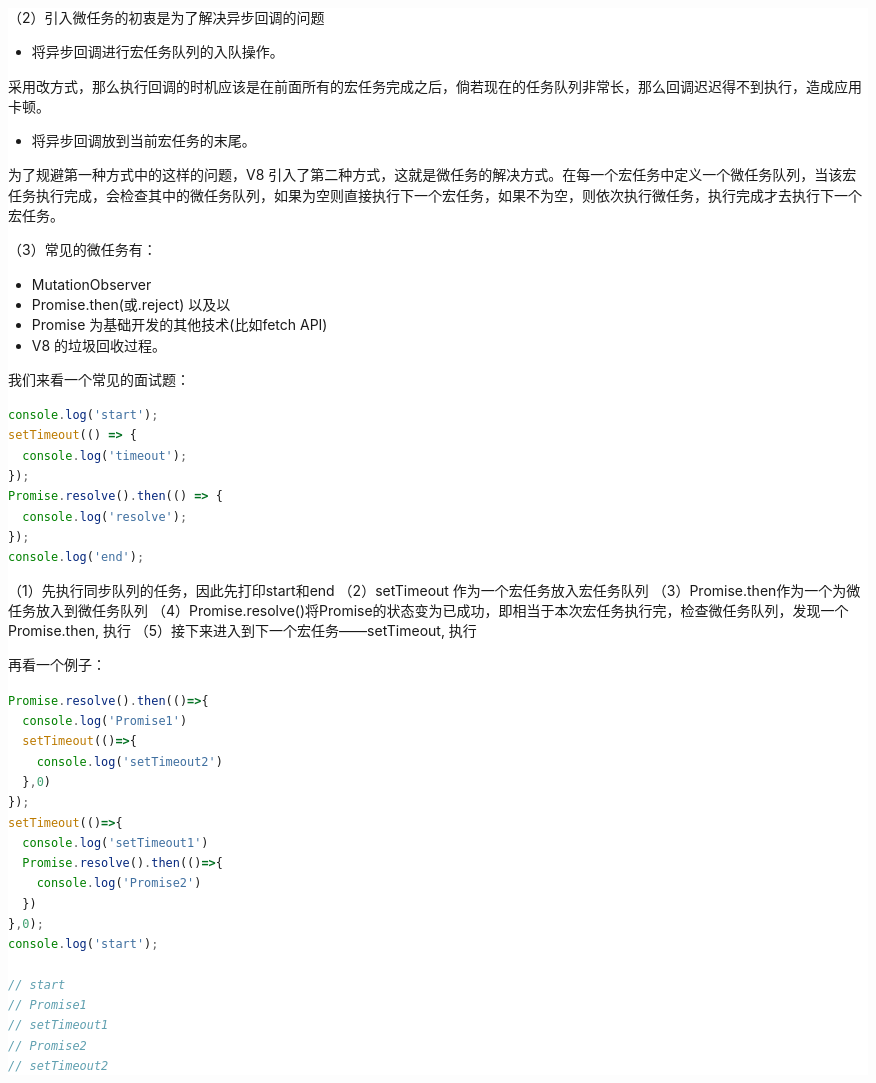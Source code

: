 （2）引入微任务的初衷是为了解决异步回调的问题

- 将异步回调进行宏任务队列的入队操作。

采用改方式，那么执行回调的时机应该是在前面所有的宏任务完成之后，倘若现在的任务队列非常长，那么回调迟迟得不到执行，造成应用卡顿。

- 将异步回调放到当前宏任务的末尾。

为了规避第一种方式中的这样的问题，V8 引入了第二种方式，这就是微任务的解决方式。在每一个宏任务中定义一个微任务队列，当该宏任务执行完成，会检查其中的微任务队列，如果为空则直接执行下一个宏任务，如果不为空，则依次执行微任务，执行完成才去执行下一个宏任务。

（3）常见的微任务有：

- MutationObserver
- Promise.then(或.reject) 以及以
- Promise 为基础开发的其他技术(比如fetch API)
- V8 的垃圾回收过程。



我们来看一个常见的面试题：

```javascript
console.log('start'); 
setTimeout(() => { 
  console.log('timeout'); 
}); 
Promise.resolve().then(() => { 
  console.log('resolve'); 
}); 
console.log('end'); 
```

（1）先执行同步队列的任务，因此先打印start和end
（2）setTimeout 作为一个宏任务放入宏任务队列
（3）Promise.then作为一个为微任务放入到微任务队列
（4）Promise.resolve()将Promise的状态变为已成功，即相当于本次宏任务执行完，检查微任务队列，发现一个Promise.then, 执行
（5）接下来进入到下一个宏任务——setTimeout, 执行



再看一个例子：

```javascript
Promise.resolve().then(()=>{ 
  console.log('Promise1')   
  setTimeout(()=>{ 
    console.log('setTimeout2') 
  },0) 
}); 
setTimeout(()=>{ 
  console.log('setTimeout1') 
  Promise.resolve().then(()=>{ 
    console.log('Promise2')     
  }) 
},0); 
console.log('start'); 
 
// start 
// Promise1 
// setTimeout1 
// Promise2 
// setTimeout2 
```
